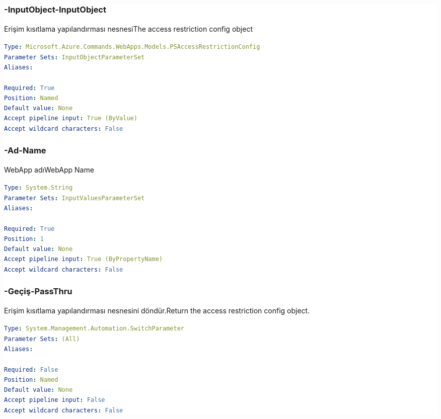 ### <span data-ttu-id="f52b8-115">-InputObject</span><span class="sxs-lookup"><span data-stu-id="f52b8-115">-InputObject</span></span>
<span data-ttu-id="f52b8-116">Erişim kısıtlama yapılandırması nesnesi</span><span class="sxs-lookup"><span data-stu-id="f52b8-116">The access restriction config object</span></span>

```yaml
Type: Microsoft.Azure.Commands.WebApps.Models.PSAccessRestrictionConfig
Parameter Sets: InputObjectParameterSet
Aliases:

Required: True
Position: Named
Default value: None
Accept pipeline input: True (ByValue)
Accept wildcard characters: False
```

### <span data-ttu-id="f52b8-117">-Ad</span><span class="sxs-lookup"><span data-stu-id="f52b8-117">-Name</span></span>
<span data-ttu-id="f52b8-118">WebApp adı</span><span class="sxs-lookup"><span data-stu-id="f52b8-118">WebApp Name</span></span>

```yaml
Type: System.String
Parameter Sets: InputValuesParameterSet
Aliases:

Required: True
Position: 1
Default value: None
Accept pipeline input: True (ByPropertyName)
Accept wildcard characters: False
```

### <span data-ttu-id="f52b8-119">-Geçiş</span><span class="sxs-lookup"><span data-stu-id="f52b8-119">-PassThru</span></span>
<span data-ttu-id="f52b8-120">Erişim kısıtlama yapılandırması nesnesini döndür.</span><span class="sxs-lookup"><span data-stu-id="f52b8-120">Return the access restriction config object.</span></span>

```yaml
Type: System.Management.Automation.SwitchParameter
Parameter Sets: (All)
Aliases:

Required: False
Position: Named
Default value: None
Accept pipeline input: False
Accept wildcard characters: False
```
